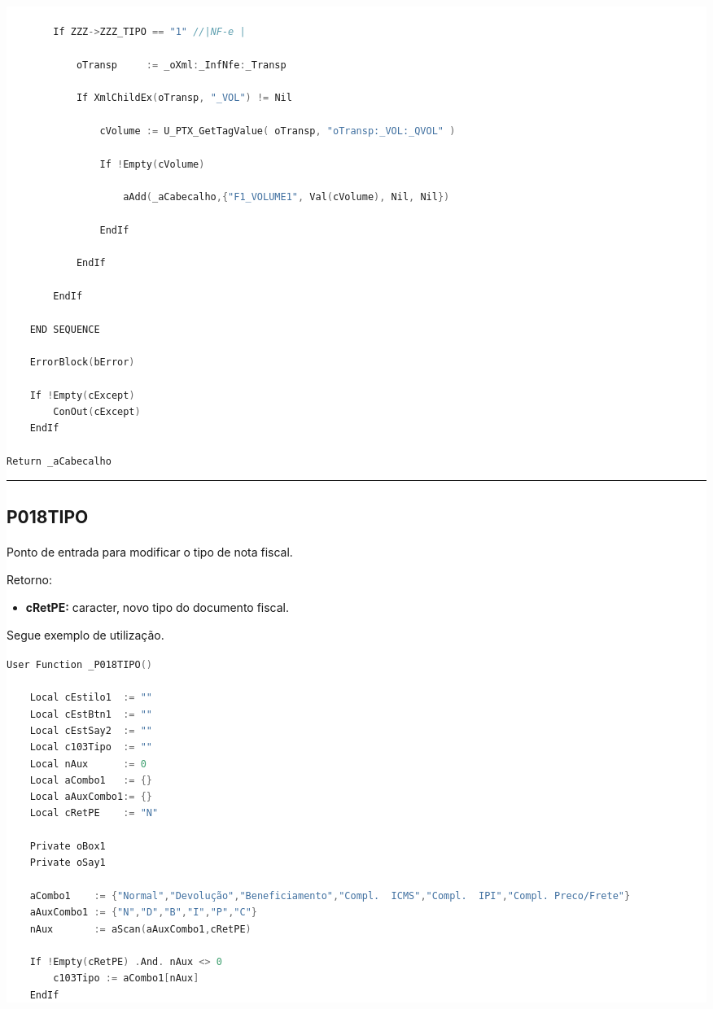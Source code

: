 ```C
  
		If ZZZ->ZZZ_TIPO == "1"	//|NF-e |

			oTransp    	:= _oXml:_InfNfe:_Transp

			If XmlChildEx(oTransp, "_VOL") != Nil

				cVolume	:= U_PTX_GetTagValue( oTransp, "oTransp:_VOL:_QVOL" )

				If !Empty(cVolume)

					aAdd(_aCabecalho,{"F1_VOLUME1", Val(cVolume), Nil, Nil})

				EndIf

			EndIf

		EndIf

	END SEQUENCE

	ErrorBlock(bError)

	If !Empty(cExcept)
		ConOut(cExcept)
	EndIf

Return _aCabecalho
```

_______

## P018TIPO

Ponto de entrada para modificar o tipo de nota fiscal.

Retorno:

* **cRetPE:** caracter, novo tipo do documento fiscal.

Segue exemplo de utilização.

```C
User Function _P018TIPO()

	Local cEstilo1	:= ""
	Local cEstBtn1	:= ""
	Local cEstSay2	:= ""
	Local c103Tipo	:= ""
	Local nAux		:= 0
	Local aCombo1	:= {}
	Local aAuxCombo1:= {}
	Local cRetPE	:= "N"

	Private oBox1
	Private oSay1

	aCombo1    := {"Normal","Devolução","Beneficiamento","Compl.  ICMS","Compl.  IPI","Compl. Preco/Frete"}
	aAuxCombo1 := {"N","D","B","I","P","C"}
	nAux       := aScan(aAuxCombo1,cRetPE)

	If !Empty(cRetPE) .And. nAux <> 0
		c103Tipo := aCombo1[nAux]
	EndIf
```
